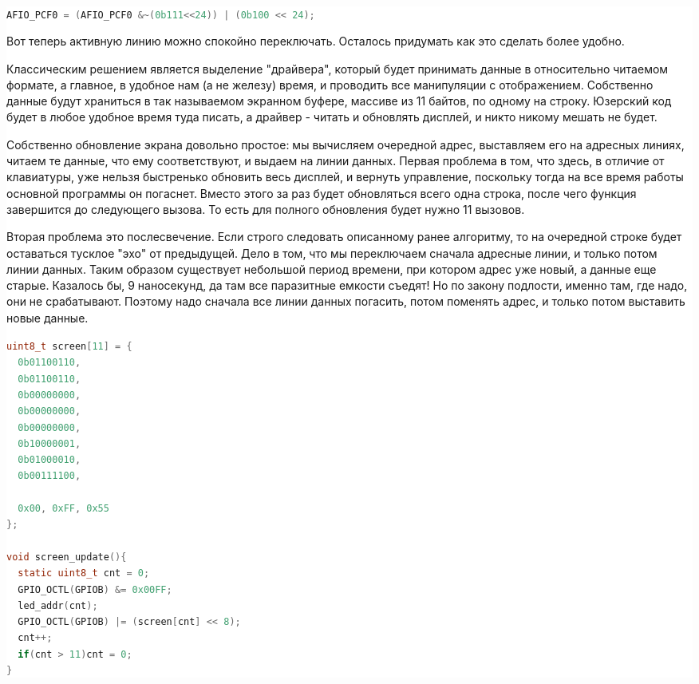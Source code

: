 ```c
AFIO_PCF0 = (AFIO_PCF0 &~(0b111<<24)) | (0b100 << 24);
```

Вот теперь активную линию можно спокойно переключать. Осталось придумать как это сделать более удобно.

Классическим решением является выделение "драйвера", который будет принимать данные в относительно читаемом формате, а главное, в удобное нам (а не железу) время, и проводить все манипуляции с отображением. Собственно данные будут храниться в так называемом экранном буфере, массиве из 11 байтов, по одному на строку. Юзерский код будет в любое удобное время туда писать, а драйвер - читать и обновлять дисплей, и никто никому мешать не будет.

Собственно обновление экрана довольно простое: мы вычисляем очередной адрес, выставляем его на адресных линиях, читаем те данные, что ему соответствуют, и выдаем на линии данных. Первая проблема в том, что здесь, в отличие от клавиатуры, уже нельзя быстренько обновить весь дисплей, и вернуть управление, поскольку тогда на все время работы основной программы он погаснет. Вместо этого за раз будет обновляться всего одна строка, после чего функция завершится до следующего вызова. То есть для полного обновления будет нужно 11 вызовов.

Вторая проблема это послесвечение. Если строго следовать описанному ранее алгоритму, то на очередной строке будет оставаться тусклое "эхо" от предыдущей. Дело в том, что мы переключаем сначала адресные линии, и только потом линии данных. Таким образом существует небольшой период времени, при котором адрес уже новый, а данные еще старые. Казалось бы, 9 наносекунд, да там все паразитные емкости съедят! Но по закону подлости, именно там, где надо, они не срабатывают. Поэтому надо сначала все линии данных погасить, потом поменять адрес, и только потом выставить новые данные.

```c
uint8_t screen[11] = {
  0b01100110,
  0b01100110,
  0b00000000,
  0b00000000,
  0b00000000,
  0b10000001,
  0b01000010,
  0b00111100,
  
  0x00, 0xFF, 0x55
};

void screen_update(){
  static uint8_t cnt = 0;
  GPIO_OCTL(GPIOB) &= 0x00FF;
  led_addr(cnt);
  GPIO_OCTL(GPIOB) |= (screen[cnt] << 8);
  cnt++;
  if(cnt > 11)cnt = 0;
}
```

[cc-by]: http://creativecommons.org/licenses/by/4.0/
[cc-by-image]: https://i.creativecommons.org/l/by/4.0/88x31.png
[cc-by-shield]: https://img.shields.io/badge/License-CC%20BY%204.0-lightgrey.svg